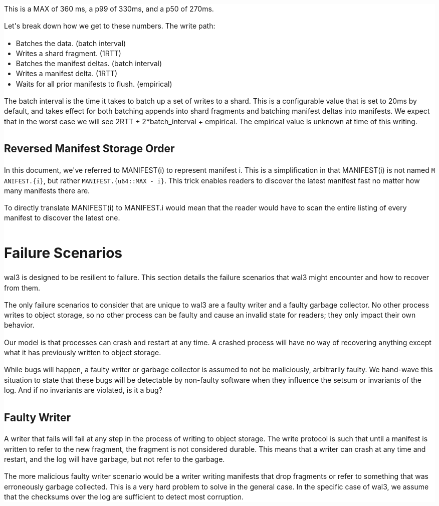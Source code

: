 This is a MAX of 360 ms, a p99 of 330ms, and a p50 of 270ms.

Let's break down how we get to these numbers.  The write path:
- Batches the data. (batch interval)
- Writes a shard fragment.  (1RTT)
- Batches the manifest deltas. (batch interval)
- Writes a manifest delta.  (1RTT)
- Waits for all prior manifests to flush. (empirical)

The batch interval is the time it takes to batch up a set of writes to a shard.  This is a
configurable value that is set to 20ms by default, and takes effect for both batching appends into
shard fragments and batching manifest deltas into manifests.  We expect that in the worst case we
will see 2RTT + 2*batch_interval + empirical.  The empirical value is unknown at time of this
writing.

## Reversed Manifest Storage Order

In this document, we've referred to MANIFEST(i) to represent manifest i.  This is a simplification
in that MANIFEST(i) is not named `MANIFEST.{i}`, but rather `MANIFEST.{u64::MAX - i}`.  This trick
enables readers to discover the latest manifest fast no matter how many manifests there are.

To directly translate MANIFEST(i) to MANIFEST.i would mean that the reader would have to scan the
entire listing of every manifest to discover the latest one.

# Failure Scenarios

wal3 is designed to be resilient to failure.  This section details the failure scenarios that wal3
might encounter and how to recover from them.

The only failure scenarios to consider that are unique to wal3 are a faulty writer and a faulty
garbage collector.  No other process writes to object storage, so no other process can be faulty and
cause an invalid state for readers; they only impact their own behavior.

Our model is that processes can crash and restart at any time.  A crashed process will have no way
of recovering anything except what it has previously written to object storage.

While bugs will happen, a faulty writer or garbage collector is assumed to not be maliciously,
arbitrarily faulty.  We hand-wave this situation to state that these bugs will be detectable by
non-faulty software when they influence the setsum or invariants of the log.  And if no invariants
are violated, is it a bug?

## Faulty Writer

A writer that fails will fail at any step in the process of writing to object storage.  The write
protocol is such that until a manifest is written to refer to the new fragment, the fragment is not
considered durable.  This means that a writer can crash at any time and restart, and the log will
have garbage, but not refer to the garbage.

The more malicious faulty writer scenario would be a writer writing manifests that drop fragments or
refer to something that was erroneously garbage collected.  This is a very hard problem to solve in
the general case.  In the specific case of wal3, we assume that the checksums over the log are
sufficient to detect most corruption.

